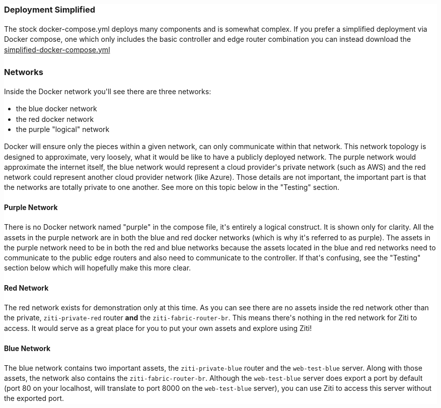 ### Deployment Simplified

The stock docker-compose.yml deploys many components and is somewhat complex. If you prefer a simplified deployment via 
Docker compose, one which only includes the basic controller and edge router combination you can instead download the 
[simplified-docker-compose.yml](https://github.com/openziti/ziti/blob/release-next/quickstart/docker/simplified-docker-compose.yml)
 
### Networks

Inside the Docker network you'll see there are three networks:
* the blue docker network
* the red docker network
* the purple "logical" network

Docker will ensure only the pieces within a given network, can only communicate within that network. This network
topology is designed to approximate, very loosely, what it would be like to have a publicly deployed network. The purple
network would approximate the internet itself, the blue network would represent a cloud provider's private network 
(such as AWS) and the red network could represent another cloud provider network (like Azure). Those details are not 
important, the important part is that the networks are totally private to one another. See more on this topic below in 
the "Testing" section.

####  Purple Network

There is no Docker network named "purple" in the compose file, it's entirely a logical construct. It is shown only for
clarity. All the assets in the purple network are in both the blue and red docker networks (which is why it's
referred to as purple). The assets in the purple network need to be in both the red and blue networks because the 
assets located in the blue and red networks need to communicate to the public edge routers and also need to communicate 
to the controller. If that's confusing, see the "Testing" section below which will hopefully make this more clear.

#### Red Network

The red network exists for demonstration only at this time. As you can see there are no assets inside the red network
other than the private, `ziti-private-red` router **and** the `ziti-fabric-router-br`. This means there's nothing in the
red network for Ziti to access. It would serve as a great place for you to put your own assets and explore using Ziti!

#### Blue Network

The blue network contains two important assets, the `ziti-private-blue` router and the `web-test-blue` server. Along
with those assets, the network also contains the `ziti-fabric-router-br`. Although the `web-test-blue` server does 
export a port by default (port 80 on your localhost, will translate to port 8000 on the `web-test-blue` server), you 
can use Ziti to access this server without the exported port.
